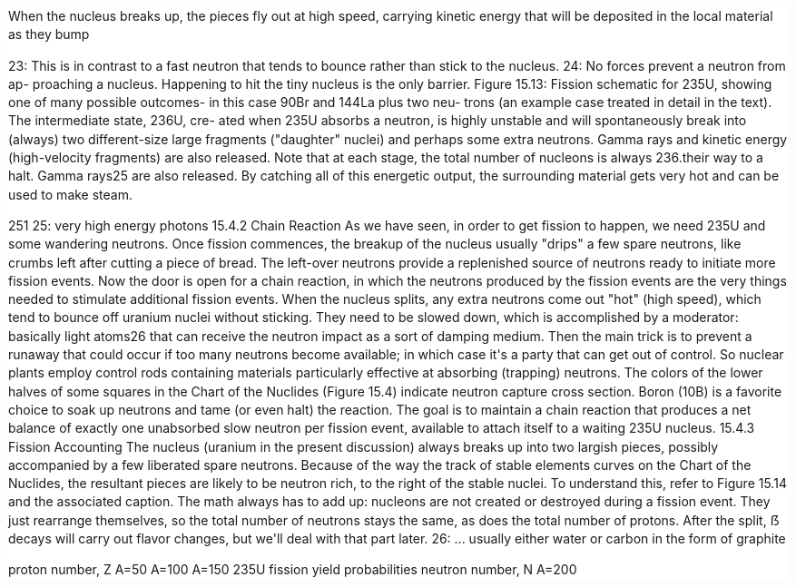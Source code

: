 When the nucleus breaks up, the pieces fly out at high speed, carrying kinetic energy that will be deposited in the local material as they bump

23: This is in contrast to a fast neutron that
tends to bounce rather than stick to the
nucleus.
24: No forces prevent a neutron from ap- proaching a nucleus. Happening to hit the tiny nucleus is the only barrier.
Figure 15.13: Fission schematic for 235U, showing one of many possible outcomes- in this case 90Br and 144La plus two neu- trons (an example case treated in detail in the text). The intermediate state, 236U, cre- ated when 235U absorbs a neutron, is highly unstable and will spontaneously break into (always) two different-size large fragments ("daughter" nuclei) and perhaps some extra neutrons. Gamma rays and kinetic energy (high-velocity fragments) are also released. Note that at each stage, the total number of nucleons is always 236.their way to a halt. Gamma rays25 are also released. By catching all of this energetic output, the surrounding material gets very hot and can be used to make steam.

251
25:
very high energy photons
15.4.2 Chain Reaction
As we have seen, in order to get fission to happen, we need 235U and some wandering neutrons. Once fission commences, the breakup of the nucleus usually "drips" a few spare neutrons, like crumbs left after cutting a piece of bread. The left-over neutrons provide a replenished source of neutrons ready to initiate more fission events. Now the door is open for a chain reaction, in which the neutrons produced by the fission events are the very things needed to stimulate additional fission events.
When the nucleus splits, any extra neutrons come out "hot" (high speed), which tend to bounce off uranium nuclei without sticking. They need to be slowed down, which is accomplished by a moderator: basically light atoms26 that can receive the neutron impact as a sort of damping medium. Then the main trick is to prevent a runaway that could occur if too many neutrons become available; in which case it's a party that can get out of control. So nuclear plants employ control rods containing materials particularly effective at absorbing (trapping) neutrons. The colors of the lower halves of some squares in the Chart of the Nuclides (Figure 15.4) indicate neutron capture cross section. Boron (10B) is a favorite choice to soak up neutrons and tame (or even halt) the reaction. The goal is to maintain a chain reaction that produces a net balance of exactly one unabsorbed slow neutron per fission event, available to attach itself to a waiting 235U nucleus.
15.4.3 Fission Accounting
The nucleus (uranium in the present discussion) always breaks up into two largish pieces, possibly accompanied by a few liberated spare neutrons. Because of the way the track of stable elements curves on the Chart of the Nuclides, the resultant pieces are likely to be neutron rich, to the right of the stable nuclei. To understand this, refer to Figure 15.14 and the associated caption.
The math always has to add up: nucleons are not created or destroyed during a fission event. They just rearrange themselves, so the total number of neutrons stays the same, as does the total number of protons. After the split, ẞ decays will carry out flavor changes, but we'll deal with that part later.
26: ... usually either water or carbon in the form of graphite

proton number, Z
A=50
A=100
A=150
235U fission yield
probabilities
neutron number, N
A=200
